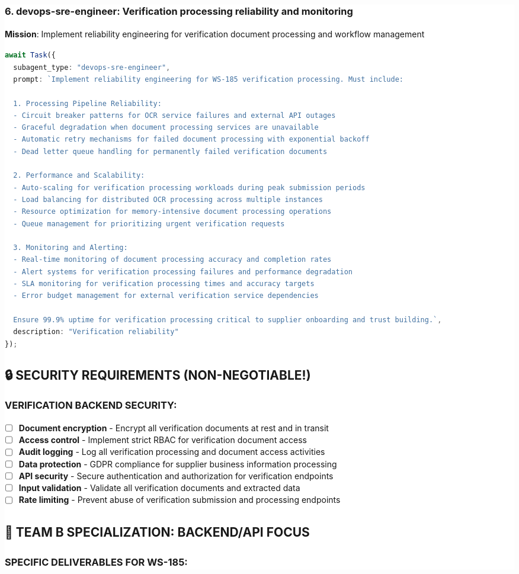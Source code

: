 ```typescript
```

### 6. **devops-sre-engineer**: Verification processing reliability and monitoring
**Mission**: Implement reliability engineering for verification document processing and workflow management
```typescript
await Task({
  subagent_type: "devops-sre-engineer",
  prompt: `Implement reliability engineering for WS-185 verification processing. Must include:
  
  1. Processing Pipeline Reliability:
  - Circuit breaker patterns for OCR service failures and external API outages
  - Graceful degradation when document processing services are unavailable
  - Automatic retry mechanisms for failed document processing with exponential backoff
  - Dead letter queue handling for permanently failed verification documents
  
  2. Performance and Scalability:
  - Auto-scaling for verification processing workloads during peak submission periods
  - Load balancing for distributed OCR processing across multiple instances
  - Resource optimization for memory-intensive document processing operations
  - Queue management for prioritizing urgent verification requests
  
  3. Monitoring and Alerting:
  - Real-time monitoring of document processing accuracy and completion rates
  - Alert systems for verification processing failures and performance degradation
  - SLA monitoring for verification processing times and accuracy targets
  - Error budget management for external verification service dependencies
  
  Ensure 99.9% uptime for verification processing critical to supplier onboarding and trust building.`,
  description: "Verification reliability"
});
```

## 🔒 SECURITY REQUIREMENTS (NON-NEGOTIABLE!)

### VERIFICATION BACKEND SECURITY:
- [ ] **Document encryption** - Encrypt all verification documents at rest and in transit
- [ ] **Access control** - Implement strict RBAC for verification document access
- [ ] **Audit logging** - Log all verification processing and document access activities
- [ ] **Data protection** - GDPR compliance for supplier business information processing
- [ ] **API security** - Secure authentication and authorization for verification endpoints
- [ ] **Input validation** - Validate all verification documents and extracted data
- [ ] **Rate limiting** - Prevent abuse of verification submission and processing endpoints

## 🎯 TEAM B SPECIALIZATION: BACKEND/API FOCUS

### SPECIFIC DELIVERABLES FOR WS-185:
